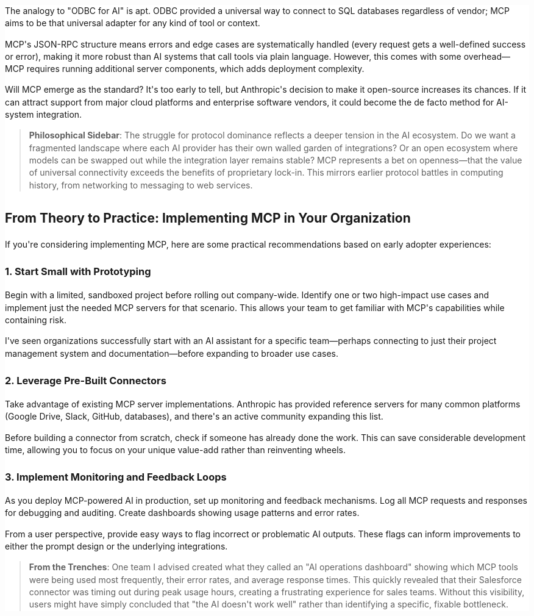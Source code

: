 The analogy to "ODBC for AI" is apt. ODBC provided a universal way to connect to SQL databases regardless of vendor; MCP aims to be that universal adapter for any kind of tool or context.

MCP's JSON-RPC structure means errors and edge cases are systematically handled (every request gets a well-defined success or error), making it more robust than AI systems that call tools via plain language. However, this comes with some overhead—MCP requires running additional server components, which adds deployment complexity.

Will MCP emerge as the standard? It's too early to tell, but Anthropic's decision to make it open-source increases its chances. If it can attract support from major cloud platforms and enterprise software vendors, it could become the de facto method for AI-system integration.

> **Philosophical Sidebar**: The struggle for protocol dominance reflects a deeper tension in the AI ecosystem. Do we want a fragmented landscape where each AI provider has their own walled garden of integrations? Or an open ecosystem where models can be swapped out while the integration layer remains stable? MCP represents a bet on openness—that the value of universal connectivity exceeds the benefits of proprietary lock-in. This mirrors earlier protocol battles in computing history, from networking to messaging to web services.

## From Theory to Practice: Implementing MCP in Your Organization

If you're considering implementing MCP, here are some practical recommendations based on early adopter experiences:

### 1. Start Small with Prototyping

Begin with a limited, sandboxed project before rolling out company-wide. Identify one or two high-impact use cases and implement just the needed MCP servers for that scenario. This allows your team to get familiar with MCP's capabilities while containing risk.

I've seen organizations successfully start with an AI assistant for a specific team—perhaps connecting to just their project management system and documentation—before expanding to broader use cases.

### 2. Leverage Pre-Built Connectors

Take advantage of existing MCP server implementations. Anthropic has provided reference servers for many common platforms (Google Drive, Slack, GitHub, databases), and there's an active community expanding this list.

Before building a connector from scratch, check if someone has already done the work. This can save considerable development time, allowing you to focus on your unique value-add rather than reinventing wheels.

### 3. Implement Monitoring and Feedback Loops

As you deploy MCP-powered AI in production, set up monitoring and feedback mechanisms. Log all MCP requests and responses for debugging and auditing. Create dashboards showing usage patterns and error rates.

From a user perspective, provide easy ways to flag incorrect or problematic AI outputs. These flags can inform improvements to either the prompt design or the underlying integrations.

> **From the Trenches**: One team I advised created what they called an "AI operations dashboard" showing which MCP tools were being used most frequently, their error rates, and average response times. This quickly revealed that their Salesforce connector was timing out during peak usage hours, creating a frustrating experience for sales teams. Without this visibility, users might have simply concluded that "the AI doesn't work well" rather than identifying a specific, fixable bottleneck.
